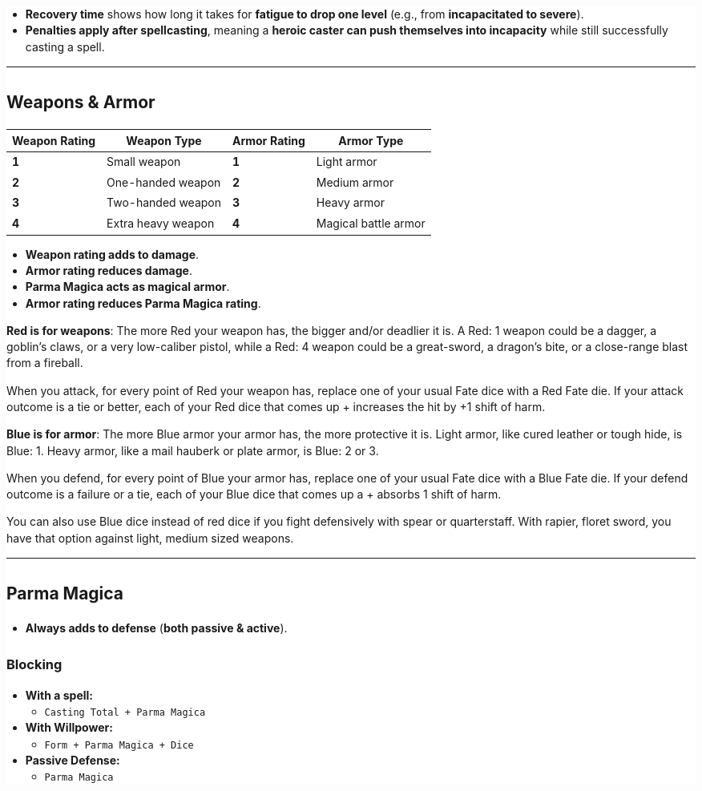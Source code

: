 - **Recovery time** shows how long it takes for **fatigue to drop one level** (e.g., from **incapacitated to severe**).  
- **Penalties apply after spellcasting**, meaning a **heroic caster can push themselves into incapacity** while still successfully casting a spell.

---

## Weapons & Armor

| Weapon Rating | Weapon Type        | Armor Rating | Armor Type           |
| ------------- | ------------------ | ------------ | -------------------- |
| **1**         | Small weapon       | **1**        | Light armor          |
| **2**         | One-handed weapon  | **2**        | Medium armor         |
| **3**         | Two-handed weapon  | **3**        | Heavy armor          |
| **4**         | Extra heavy weapon | **4**        | Magical battle armor |

- **Weapon rating adds to damage**.  
- **Armor rating reduces damage**.  
- **Parma Magica acts as magical armor**.  
- **Armor rating reduces Parma Magica rating**.  

**Red is for weapons**: The more Red your weapon has, the bigger and/or deadlier it is. A Red: 1 weapon could be a dagger, a goblin’s claws, or a very low-caliber pistol, while a Red: 4 weapon could be a great-sword, a dragon’s bite, or a close-range blast from a fireball.

When you attack, for every point of Red your weapon has, replace one of your usual Fate dice with a Red Fate die. If your attack outcome is a tie or better, each of your Red dice that comes up + increases the hit by +1 shift of harm.

**Blue is for armor**: The more Blue armor your armor has, the more protective it is. Light armor, like cured leather or tough hide, is Blue: 1. Heavy armor, like a mail hauberk or plate armor, is Blue: 2 or 3.

When you defend, for every point of Blue your armor has, replace one of your usual Fate dice with a Blue Fate die. If your defend outcome is a failure or a tie, each of your Blue dice that comes up a + absorbs 1 shift of harm.

You can also use Blue dice instead of red dice if you fight defensively with spear or quarterstaff.
With rapier, floret sword, you have that option against light, medium sized weapons.

---

## Parma Magica

- **Always adds to defense** (**both passive & active**).  

### Blocking

- **With a spell:**  
  - `Casting Total + Parma Magica`
- **With Willpower:**  
  - `Form + Parma Magica + Dice`
- **Passive Defense:**  
  - `Parma Magica`
